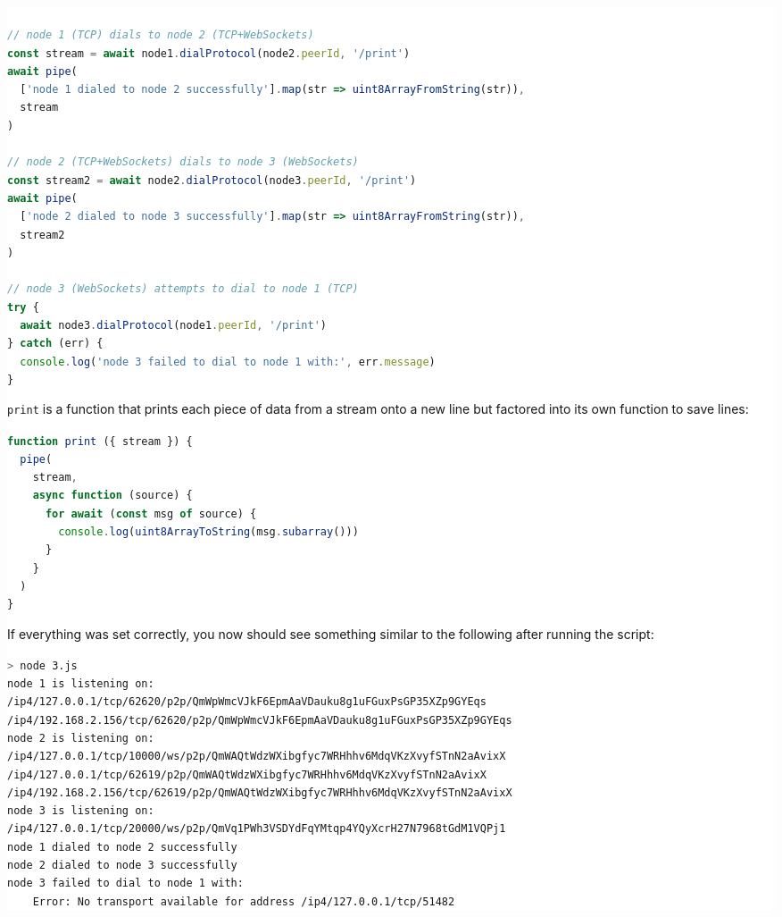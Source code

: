 ```JavaScript

// node 1 (TCP) dials to node 2 (TCP+WebSockets)
const stream = await node1.dialProtocol(node2.peerId, '/print')
await pipe(
  ['node 1 dialed to node 2 successfully'].map(str => uint8ArrayFromString(str)),
  stream
)

// node 2 (TCP+WebSockets) dials to node 3 (WebSockets)
const stream2 = await node2.dialProtocol(node3.peerId, '/print')
await pipe(
  ['node 2 dialed to node 3 successfully'].map(str => uint8ArrayFromString(str)),
  stream2
)

// node 3 (WebSockets) attempts to dial to node 1 (TCP)
try {
  await node3.dialProtocol(node1.peerId, '/print')
} catch (err) {
  console.log('node 3 failed to dial to node 1 with:', err.message)
}
```

`print` is a function that prints each piece of data from a stream onto a new line but factored into its own function to save lines:

```JavaScript
function print ({ stream }) {
  pipe(
    stream,
    async function (source) {
      for await (const msg of source) {
        console.log(uint8ArrayToString(msg.subarray()))
      }
    }
  )
}
```

If everything was set correctly, you now should see something similar to the following after running the script:

```Bash
> node 3.js
node 1 is listening on:
/ip4/127.0.0.1/tcp/62620/p2p/QmWpWmcVJkF6EpmAaVDauku8g1uFGuxPsGP35XZp9GYEqs
/ip4/192.168.2.156/tcp/62620/p2p/QmWpWmcVJkF6EpmAaVDauku8g1uFGuxPsGP35XZp9GYEqs
node 2 is listening on:
/ip4/127.0.0.1/tcp/10000/ws/p2p/QmWAQtWdzWXibgfyc7WRHhhv6MdqVKzXvyfSTnN2aAvixX
/ip4/127.0.0.1/tcp/62619/p2p/QmWAQtWdzWXibgfyc7WRHhhv6MdqVKzXvyfSTnN2aAvixX
/ip4/192.168.2.156/tcp/62619/p2p/QmWAQtWdzWXibgfyc7WRHhhv6MdqVKzXvyfSTnN2aAvixX
node 3 is listening on:
/ip4/127.0.0.1/tcp/20000/ws/p2p/QmVq1PWh3VSDYdFqYMtqp4YQyXcrH27N7968tGdM1VQPj1
node 1 dialed to node 2 successfully
node 2 dialed to node 3 successfully
node 3 failed to dial to node 1 with:
    Error: No transport available for address /ip4/127.0.0.1/tcp/51482
```


[interface-transport]: https://github.com/libp2p/js-libp2p-interfaces/tree/master/packages/libp2p-interfaces/src/transport
[interface-transport badge]: https://raw.githubusercontent.com/libp2p/js-libp2p-interfaces/master/packages/libp2p-interfaces/src/transport/img/badge.png
[interface-transport implementations]: https://github.com/libp2p/js-libp2p-interfaces/tree/master/packages/libp2p-interfaces/src/transport#modules-that-implement-the-interface
[interface-transport api]: https://github.com/libp2p/js-libp2p-interfaces/tree/master/packages/libp2p-interfaces/src/transport#api